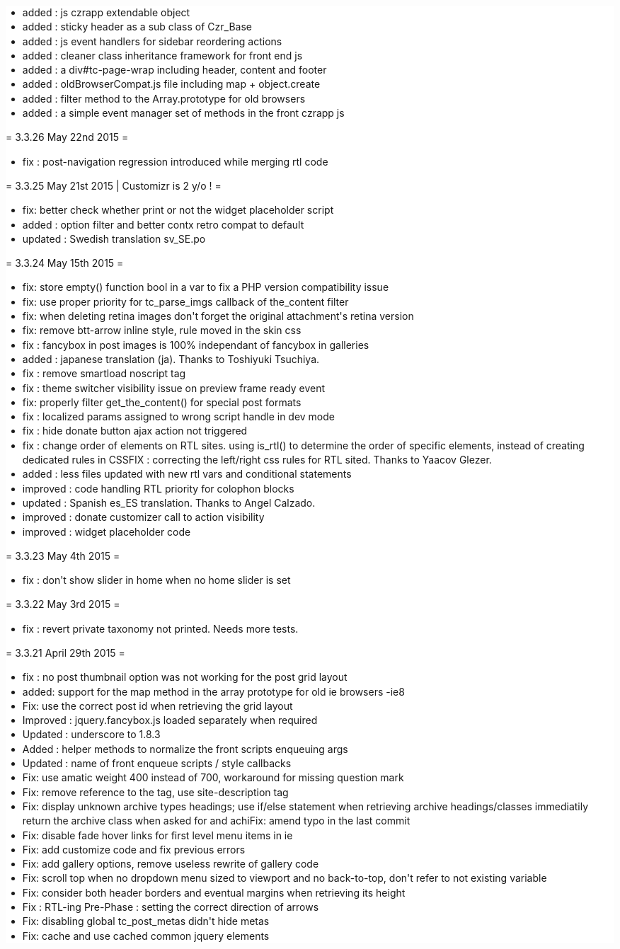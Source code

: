 * added : js czrapp extendable object
* added : sticky header as a sub class of Czr_Base
* added : js event handlers for sidebar reordering actions
* added : cleaner class inheritance framework for front end js
* added : a div#tc-page-wrap including header, content and footer
* added : oldBrowserCompat.js file including map + object.create
* added : filter method to the Array.prototype for old browsers
* added : a simple event manager set of methods in the front czrapp js

= 3.3.26 May 22nd 2015 =
* fix : post-navigation regression introduced while merging rtl code

= 3.3.25 May 21st 2015  | Customizr is 2 y/o ! =
* fix: better check whether print or not the widget placeholder script
* added : option filter and better contx retro compat to default
* updated : Swedish translation sv_SE.po

= 3.3.24 May 15th 2015 =
* fix: store empty() function bool in a var to fix a PHP version compatibility issue
* fix: use proper priority for tc_parse_imgs callback of the_content filter
* fix: when deleting retina images don't forget the original attachment's retina version
* fix: remove btt-arrow inline style, rule moved in the skin css
* fix : fancybox in post images is 100% independant of fancybox in galleries
* added : japanese translation (ja). Thanks to Toshiyuki Tsuchiya.
* fix : remove smartload noscript tag
* fix : theme switcher visibility issue on preview frame ready event
* fix: properly filter get_the_content() for special post formats
* fix : localized params assigned to wrong script handle in dev mode
* fix : hide donate button ajax action not triggered
* fix : change order of elements on RTL sites. using is_rtl() to determine the order of specific elements, instead of creating dedicated rules in CSSFIX : correcting the left/right css rules for RTL sited. Thanks to Yaacov Glezer.
* added : less files updated with new rtl vars and conditional statements
* improved : code handling RTL priority for colophon blocks
* updated : Spanish es_ES translation. Thanks to Angel Calzado.
* improved : donate customizer call to action visibility
* improved : widget placeholder code

= 3.3.23 May 4th 2015 =
* fix : don't show slider in home when no home slider is set

= 3.3.22 May 3rd 2015 =
* fix : revert private taxonomy not printed. Needs more tests.

= 3.3.21 April 29th 2015 =
* fix : no post thumbnail option was not working for the post grid layout
* added: support for the map method in the array prototype for old ie browsers -ie8
* Fix: use the correct post id when retrieving the grid layout
* Improved : jquery.fancybox.js loaded separately when required
* Updated : underscore to 1.8.3
* Added : helper methods to normalize the front scripts enqueuing args
* Updated : name of front enqueue scripts / style callbacks
* Fix: use amatic weight 400 instead of 700, workaround for missing question mark
* Fix: remove reference to the tag, use site-description tag
* Fix: display unknown archive types headings; use if/else statement when retrieving archive headings/classes immediatily return the archive class when asked for and achiFix: amend typo in the last commit
* Fix: disable fade hover links for first level menu items in ie
* Fix: add customize code and fix previous errors
* Fix: add gallery options, remove useless rewrite of gallery code
* Fix: scroll top when no dropdown menu sized to viewport and no back-to-top, don't refer to not existing variable
* Fix: consider both header borders and eventual margins when retrieving its height
* Fix : RTL-ing Pre-Phase : setting the correct direction of arrows
* Fix: disabling global tc_post_metas didn't hide metas
* Fix: cache and use cached common jquery elements